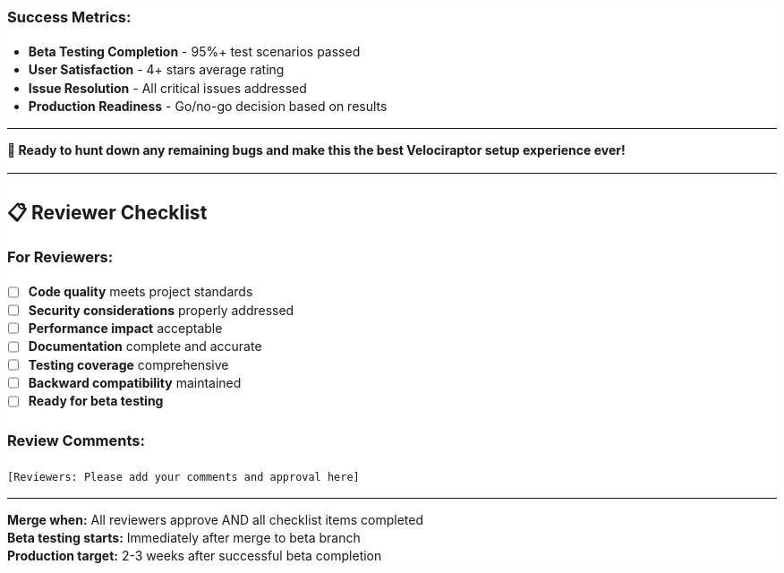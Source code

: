 ### Success Metrics:
- **Beta Testing Completion** - 95%+ test scenarios passed
- **User Satisfaction** - 4+ stars average rating
- **Issue Resolution** - All critical issues addressed
- **Production Readiness** - Go/no-go decision based on results

---

**🦖 Ready to hunt down any remaining bugs and make this the best Velociraptor setup experience ever!**

---

## 📋 Reviewer Checklist

### For Reviewers:
- [ ] **Code quality** meets project standards
- [ ] **Security considerations** properly addressed
- [ ] **Performance impact** acceptable
- [ ] **Documentation** complete and accurate
- [ ] **Testing coverage** comprehensive
- [ ] **Backward compatibility** maintained
- [ ] **Ready for beta testing**

### Review Comments:
```
[Reviewers: Please add your comments and approval here]
```

---

**Merge when:** All reviewers approve AND all checklist items completed  
**Beta testing starts:** Immediately after merge to beta branch  
**Production target:** 2-3 weeks after successful beta completion